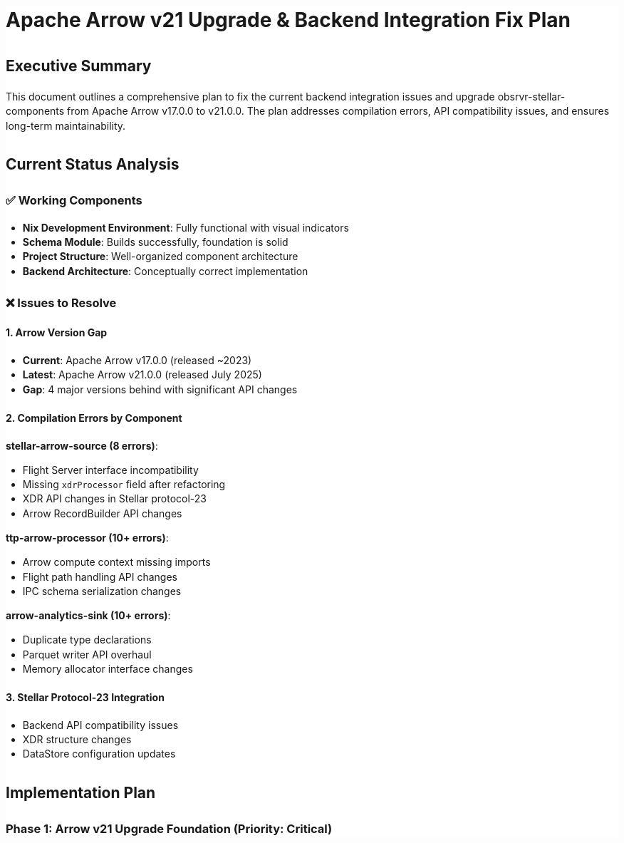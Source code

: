 # Apache Arrow v21 Upgrade & Backend Integration Fix Plan

## Executive Summary

This document outlines a comprehensive plan to fix the current backend integration issues and upgrade obsrvr-stellar-components from Apache Arrow v17.0.0 to v21.0.0. The plan addresses compilation errors, API compatibility issues, and ensures long-term maintainability.

## Current Status Analysis

### ✅ Working Components
- **Nix Development Environment**: Fully functional with visual indicators
- **Schema Module**: Builds successfully, foundation is solid
- **Project Structure**: Well-organized component architecture
- **Backend Architecture**: Conceptually correct implementation

### ❌ Issues to Resolve

#### 1. Arrow Version Gap
- **Current**: Apache Arrow v17.0.0 (released ~2023)
- **Latest**: Apache Arrow v21.0.0 (released July 2025)
- **Gap**: 4 major versions behind with significant API changes

#### 2. Compilation Errors by Component

**stellar-arrow-source (8 errors)**:
- Flight Server interface incompatibility
- Missing `xdrProcessor` field after refactoring
- XDR API changes in Stellar protocol-23
- Arrow RecordBuilder API changes

**ttp-arrow-processor (10+ errors)**:
- Arrow compute context missing imports
- Flight path handling API changes
- IPC schema serialization changes

**arrow-analytics-sink (10+ errors)**:
- Duplicate type declarations
- Parquet writer API overhaul
- Memory allocator interface changes

#### 3. Stellar Protocol-23 Integration
- Backend API compatibility issues
- XDR structure changes
- DataStore configuration updates

## Implementation Plan

### Phase 1: Arrow v21 Upgrade Foundation (Priority: Critical)
